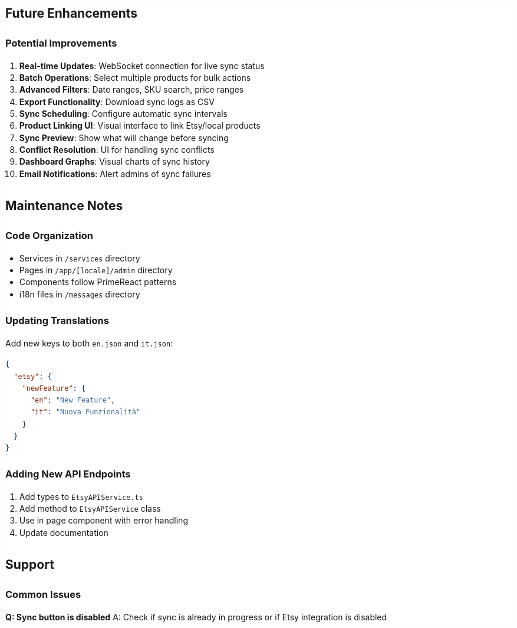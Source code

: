 ## Future Enhancements

### Potential Improvements

1. **Real-time Updates**: WebSocket connection for live sync status
2. **Batch Operations**: Select multiple products for bulk actions
3. **Advanced Filters**: Date ranges, SKU search, price ranges
4. **Export Functionality**: Download sync logs as CSV
5. **Sync Scheduling**: Configure automatic sync intervals
6. **Product Linking UI**: Visual interface to link Etsy/local products
7. **Sync Preview**: Show what will change before syncing
8. **Conflict Resolution**: UI for handling sync conflicts
9. **Dashboard Graphs**: Visual charts of sync history
10. **Email Notifications**: Alert admins of sync failures

## Maintenance Notes

### Code Organization

- Services in `/services` directory
- Pages in `/app/[locale]/admin` directory
- Components follow PrimeReact patterns
- i18n files in `/messages` directory

### Updating Translations

Add new keys to both `en.json` and `it.json`:

```json
{
  "etsy": {
    "newFeature": {
      "en": "New Feature",
      "it": "Nuova Funzionalità"
    }
  }
}
```

### Adding New API Endpoints

1. Add types to `EtsyAPIService.ts`
2. Add method to `EtsyAPIService` class
3. Use in page component with error handling
4. Update documentation

## Support

### Common Issues

**Q: Sync button is disabled**
A: Check if sync is already in progress or if Etsy integration is disabled
